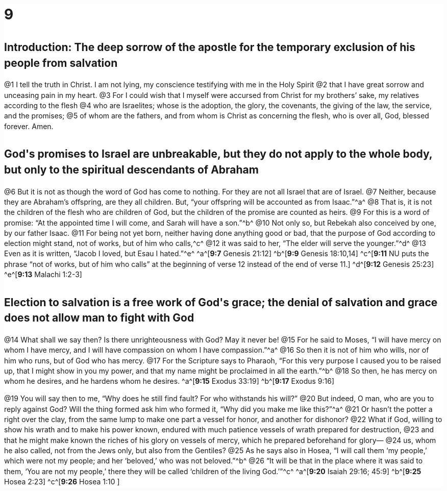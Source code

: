 # 9 
## Introduction: The deep sorrow of the apostle for the temporary exclusion of his people from salvation
@1 I tell the truth in Christ. I am not lying, my conscience testifying with me in the Holy Spirit 
@2 that I have great sorrow and unceasing pain in my heart. 
@3 For I could wish that I myself were accursed from Christ for my brothers’ sake, my relatives according to the flesh 
@4 who are Israelites; whose is the adoption, the glory, the covenants, the giving of the law, the service, and the promises; 
@5 of whom are the fathers, and from whom is Christ as concerning the flesh, who is over all, God, blessed forever. Amen.

## God's promises to Israel are unbreakable, but they do not apply to the whole body, but only to the spiritual descendants of Abraham
@6 But it is not as though the word of God has come to nothing. For they are not all Israel that are of Israel. 
@7 Neither, because they are Abraham’s offspring, are they all children. But, “your offspring will be accounted as from Isaac.”^a^ 
@8 That is, it is not the children of the flesh who are children of God, but the children of the promise are counted as heirs. 
@9 For this is a word of promise: “At the appointed time I will come, and Sarah will have a son.”^b^ 
@10 Not only so, but Rebekah also conceived by one, by our father Isaac. 
@11 For being not yet born, neither having done anything good or bad, that the purpose of God according to election might stand, not of works, but of him who calls,^c^ 
@12 it was said to her, “The elder will serve the younger.”^d^ 
@13 Even as it is written, “Jacob I loved, but Esau I hated.”^e^ 
^a^[**9:7** Genesis 21:12] ^b^[**9:9** Genesis 18:10,14] ^c^[**9:11** NU puts the phrase “not of works, but of him who calls” at the beginning of verse 12 instead of the end of verse 11.] ^d^[**9:12** Genesis 25:23] ^e^[**9:13** Malachi 1:2-3]

## Election to salvation is a free work of God's grace; the denial of salvation and grace does not allow man to fight with God
@14 What shall we say then? Is there unrighteousness with God? May it never be! 
@15 For he said to Moses, “I will have mercy on whom I have mercy, and I will have compassion on whom I have compassion.”^a^ 
@16 So then it is not of him who wills, nor of him who runs, but of God who has mercy. 
@17 For the Scripture says to Pharaoh, “For this very purpose I caused you to be raised up, that I might show in you my power, and that my name might be proclaimed in all the earth.”^b^ 
@18 So then, he has mercy on whom he desires, and he hardens whom he desires. 
^a^[**9:15** Exodus 33:19] ^b^[**9:17** Exodus 9:16]

@19 You will say then to me, “Why does he still find fault? For who withstands his will?” 
@20 But indeed, O man, who are you to reply against God? Will the thing formed ask him who formed it, “Why did you make me like this?”^a^ 
@21 Or hasn’t the potter a right over the clay, from the same lump to make one part a vessel for honor, and another for dishonor? 
@22 What if God, willing to show his wrath and to make his power known, endured with much patience vessels of wrath prepared for destruction, 
@23 and that he might make known the riches of his glory on vessels of mercy, which he prepared beforehand for glory— 
@24 us, whom he also called, not from the Jews only, but also from the Gentiles? 
@25 As he says also in Hosea, “I will call them ‘my people,’ which were not my people; and her ‘beloved,’ who was not beloved.”^b^ 
@26 “It will be that in the place where it was said to them, ‘You are not my people,’ there they will be called ‘children of the living God.’”^c^ 
^a^[**9:20** Isaiah 29:16; 45:9] ^b^[**9:25** Hosea 2:23] ^c^[**9:26** Hosea 1:10 ]
